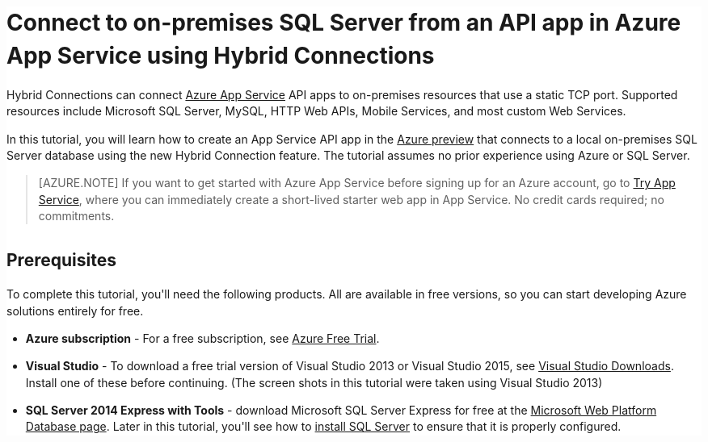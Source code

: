 <properties 
	pageTitle="Connect to on-premises SQL Server from an API app in Azure App Service using Hybrid Connections" 
	description="Create an API app on Microsoft Azure and connect it to an on-premises SQL Server database"
	services="app-service\api" 
	documentationCenter="" 
	authors="TomArcher" 
	manager="wpickett" 
	editor="jimbe"/>

<tags 
	ms.service="app-service-api" 
	ms.workload="web" 
	ms.tgt_pltfrm="na" 
	ms.devlang="na" 
	ms.topic="article" 
	ms.date="11/03/2015" 
	ms.author="tdykstra"/>

# Connect to on-premises SQL Server from an API app in Azure App Service using Hybrid Connections

Hybrid Connections can connect [Azure App Service](http://go.microsoft.com/fwlink/?LinkId=529714) API apps to on-premises resources that use a static TCP port. Supported resources include Microsoft SQL Server, MySQL, HTTP Web APIs, Mobile Services, and most custom Web Services. 

In this tutorial, you will learn how to create an App Service API app in the [Azure preview](http://go.microsoft.com/fwlink/?LinkId=529715) that connects to a local on-premises SQL Server database using the new Hybrid Connection feature. The tutorial assumes no prior experience using Azure or SQL Server.

>[AZURE.NOTE] If you want to get started with Azure App Service before signing up for an Azure account, go to [Try App Service](http://go.microsoft.com/fwlink/?LinkId=523751), where you can immediately create a short-lived starter web app in App Service. No credit cards required; no commitments.

## Prerequisites

To complete this tutorial, you'll need the following products. All are available in free versions, so you can start developing Azure solutions entirely for free.    

- **Azure subscription** - For a free subscription, see [Azure Free Trial](/pricing/free-trial/). 

- **Visual Studio** - To download a free trial version of Visual Studio 2013 or Visual Studio 2015, see [Visual Studio Downloads](http://www.visualstudio.com/downloads/download-visual-studio-vs). Install one of these before continuing. (The screen shots in this tutorial were taken using Visual Studio 2013)

- **SQL Server 2014 Express with Tools** - download Microsoft SQL Server Express for free at the [Microsoft Web Platform Database page](https://www.microsoft.com/en-us/download/details.aspx?id=42299). Later in this tutorial, you'll see how to [install SQL Server](#InstallSQLDB) to ensure that it is properly configured.
